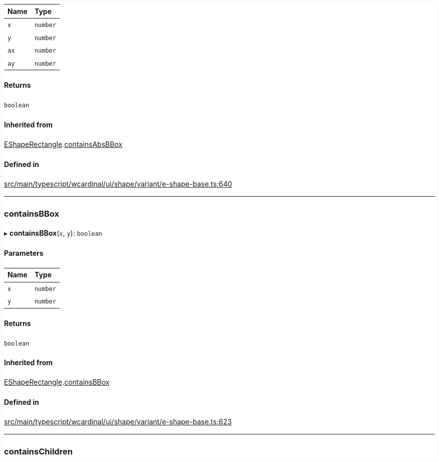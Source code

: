 | Name | Type |
| :------ | :------ |
| `x` | `number` |
| `y` | `number` |
| `ax` | `number` |
| `ay` | `number` |

#### Returns

`boolean`

#### Inherited from

[EShapeRectangle](EShapeRectangle.md).[containsAbsBBox](EShapeRectangle.md#containsabsbbox)

#### Defined in

[src/main/typescript/wcardinal/ui/shape/variant/e-shape-base.ts:640](https://github.com/winter-cardinal/winter-cardinal-ui/blob/v0.310.1/src/main/typescript/wcardinal/ui/shape/variant/e-shape-base.ts#L640)

___

### containsBBox

▸ **containsBBox**(`x`, `y`): `boolean`

#### Parameters

| Name | Type |
| :------ | :------ |
| `x` | `number` |
| `y` | `number` |

#### Returns

`boolean`

#### Inherited from

[EShapeRectangle](EShapeRectangle.md).[containsBBox](EShapeRectangle.md#containsbbox)

#### Defined in

[src/main/typescript/wcardinal/ui/shape/variant/e-shape-base.ts:623](https://github.com/winter-cardinal/winter-cardinal-ui/blob/v0.310.1/src/main/typescript/wcardinal/ui/shape/variant/e-shape-base.ts#L623)

___

### containsChildren
